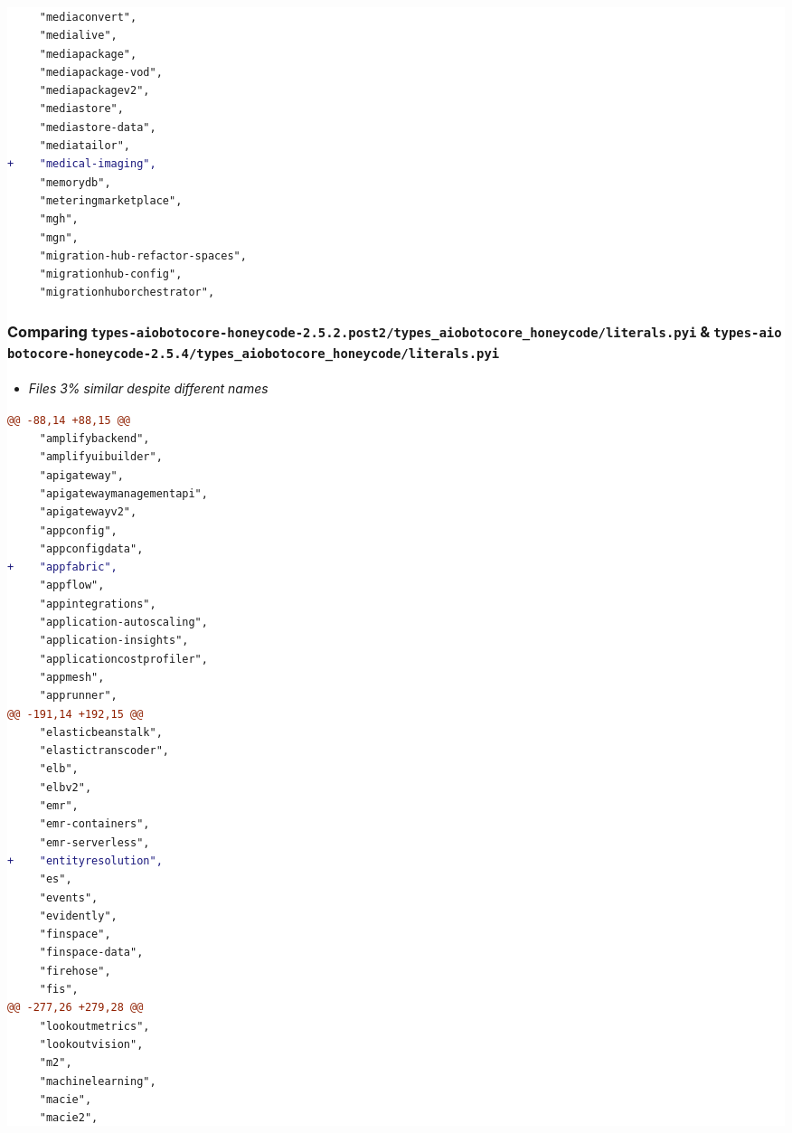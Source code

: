 ```diff
     "mediaconvert",
     "medialive",
     "mediapackage",
     "mediapackage-vod",
     "mediapackagev2",
     "mediastore",
     "mediastore-data",
     "mediatailor",
+    "medical-imaging",
     "memorydb",
     "meteringmarketplace",
     "mgh",
     "mgn",
     "migration-hub-refactor-spaces",
     "migrationhub-config",
     "migrationhuborchestrator",
```

### Comparing `types-aiobotocore-honeycode-2.5.2.post2/types_aiobotocore_honeycode/literals.pyi` & `types-aiobotocore-honeycode-2.5.4/types_aiobotocore_honeycode/literals.pyi`

 * *Files 3% similar despite different names*

```diff
@@ -88,14 +88,15 @@
     "amplifybackend",
     "amplifyuibuilder",
     "apigateway",
     "apigatewaymanagementapi",
     "apigatewayv2",
     "appconfig",
     "appconfigdata",
+    "appfabric",
     "appflow",
     "appintegrations",
     "application-autoscaling",
     "application-insights",
     "applicationcostprofiler",
     "appmesh",
     "apprunner",
@@ -191,14 +192,15 @@
     "elasticbeanstalk",
     "elastictranscoder",
     "elb",
     "elbv2",
     "emr",
     "emr-containers",
     "emr-serverless",
+    "entityresolution",
     "es",
     "events",
     "evidently",
     "finspace",
     "finspace-data",
     "firehose",
     "fis",
@@ -277,26 +279,28 @@
     "lookoutmetrics",
     "lookoutvision",
     "m2",
     "machinelearning",
     "macie",
     "macie2",
```